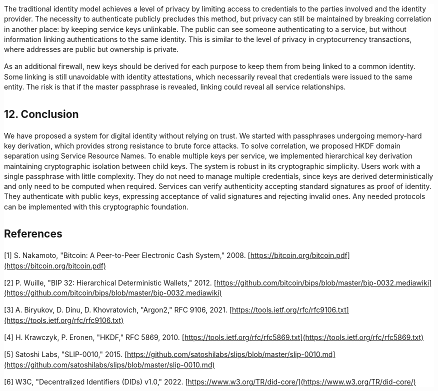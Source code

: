 The traditional identity model achieves a level of privacy by limiting access to credentials to the parties involved and the identity provider. The necessity to authenticate publicly precludes this method, but privacy can still be maintained by breaking correlation in another place: by keeping service keys unlinkable. The public can see someone authenticating to a service, but without information linking authentications to the same identity. This is similar to the level of privacy in cryptocurrency transactions, where addresses are public but ownership is private.

As an additional firewall, new keys should be derived for each purpose to keep them from being linked to a common identity. Some linking is still unavoidable with identity attestations, which necessarily reveal that credentials were issued to the same entity. The risk is that if the master passphrase is revealed, linking could reveal all service relationships.

## 12. Conclusion

We have proposed a system for digital identity without relying on trust. We started with passphrases undergoing memory-hard key derivation, which provides strong resistance to brute force attacks. To solve correlation, we proposed HKDF domain separation using Service Resource Names. To enable multiple keys per service, we implemented hierarchical key derivation maintaining cryptographic isolation between child keys. The system is robust in its cryptographic simplicity. Users work with a single passphrase with little complexity. They do not need to manage multiple credentials, since keys are derived deterministically and only need to be computed when required. Services can verify authenticity accepting standard signatures as proof of identity. They authenticate with public keys, expressing acceptance of valid signatures and rejecting invalid ones. Any needed protocols can be implemented with this cryptographic foundation.

## References

[1] S. Nakamoto, "Bitcoin: A Peer-to-Peer Electronic Cash System," 2008. [https://bitcoin.org/bitcoin.pdf](https://bitcoin.org/bitcoin.pdf)

[2] P. Wuille, "BIP 32: Hierarchical Deterministic Wallets," 2012. [https://github.com/bitcoin/bips/blob/master/bip-0032.mediawiki](https://github.com/bitcoin/bips/blob/master/bip-0032.mediawiki)

[3] A. Biryukov, D. Dinu, D. Khovratovich, "Argon2," RFC 9106, 2021. [https://tools.ietf.org/rfc/rfc9106.txt](https://tools.ietf.org/rfc/rfc9106.txt)

[4] H. Krawczyk, P. Eronen, "HKDF," RFC 5869, 2010. [https://tools.ietf.org/rfc/rfc5869.txt](https://tools.ietf.org/rfc/rfc5869.txt)

[5] Satoshi Labs, "SLIP-0010," 2015. [https://github.com/satoshilabs/slips/blob/master/slip-0010.md](https://github.com/satoshilabs/slips/blob/master/slip-0010.md)

[6] W3C, "Decentralized Identifiers (DIDs) v1.0," 2022. [https://www.w3.org/TR/did-core/](https://www.w3.org/TR/did-core/)